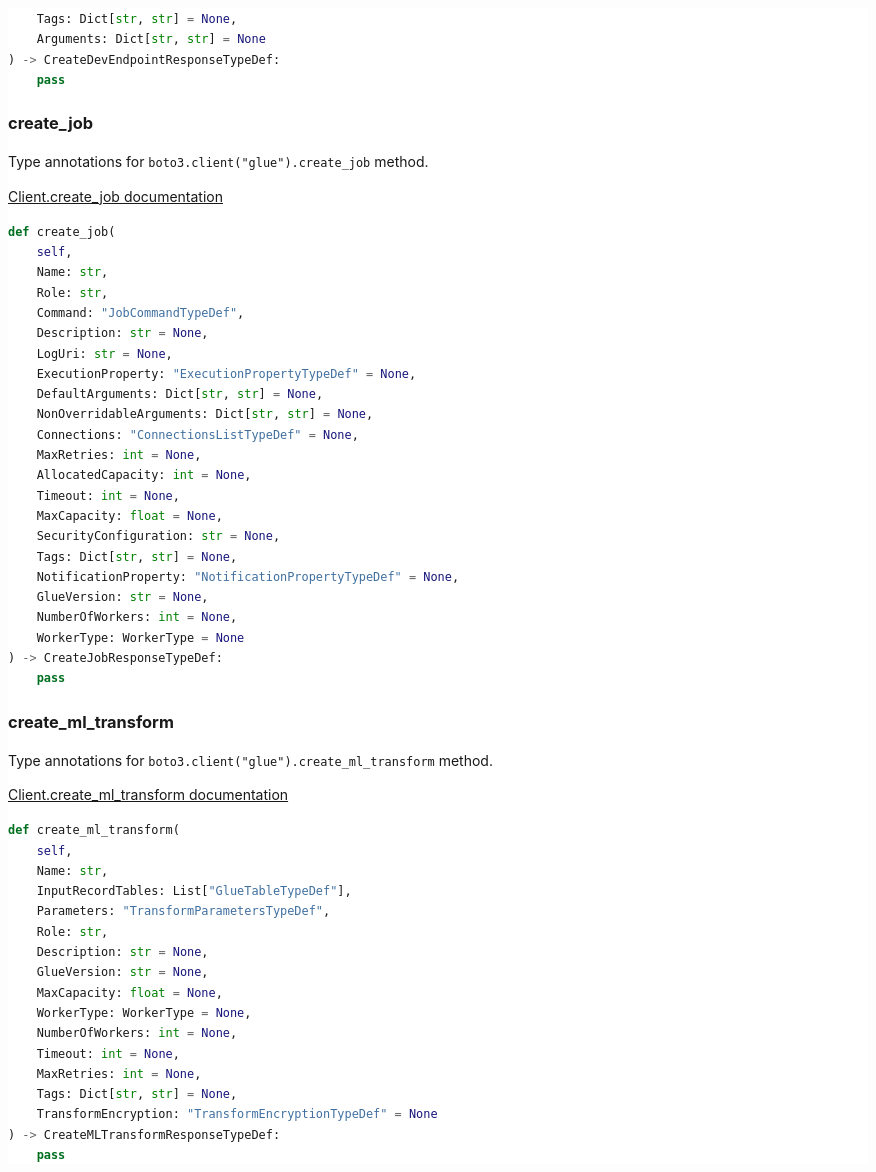 ```python
    Tags: Dict[str, str] = None,
    Arguments: Dict[str, str] = None
) -> CreateDevEndpointResponseTypeDef:
    pass
```

### create_job

Type annotations for `boto3.client("glue").create_job` method.

[Client.create_job documentation](https://boto3.amazonaws.com/v1/documentation/api/latest/reference/services/glue.html#Glue.Client.create_job)

```python
def create_job(
    self,
    Name: str,
    Role: str,
    Command: "JobCommandTypeDef",
    Description: str = None,
    LogUri: str = None,
    ExecutionProperty: "ExecutionPropertyTypeDef" = None,
    DefaultArguments: Dict[str, str] = None,
    NonOverridableArguments: Dict[str, str] = None,
    Connections: "ConnectionsListTypeDef" = None,
    MaxRetries: int = None,
    AllocatedCapacity: int = None,
    Timeout: int = None,
    MaxCapacity: float = None,
    SecurityConfiguration: str = None,
    Tags: Dict[str, str] = None,
    NotificationProperty: "NotificationPropertyTypeDef" = None,
    GlueVersion: str = None,
    NumberOfWorkers: int = None,
    WorkerType: WorkerType = None
) -> CreateJobResponseTypeDef:
    pass
```

### create_ml_transform

Type annotations for `boto3.client("glue").create_ml_transform` method.

[Client.create_ml_transform documentation](https://boto3.amazonaws.com/v1/documentation/api/latest/reference/services/glue.html#Glue.Client.create_ml_transform)

```python
def create_ml_transform(
    self,
    Name: str,
    InputRecordTables: List["GlueTableTypeDef"],
    Parameters: "TransformParametersTypeDef",
    Role: str,
    Description: str = None,
    GlueVersion: str = None,
    MaxCapacity: float = None,
    WorkerType: WorkerType = None,
    NumberOfWorkers: int = None,
    Timeout: int = None,
    MaxRetries: int = None,
    Tags: Dict[str, str] = None,
    TransformEncryption: "TransformEncryptionTypeDef" = None
) -> CreateMLTransformResponseTypeDef:
    pass
```
